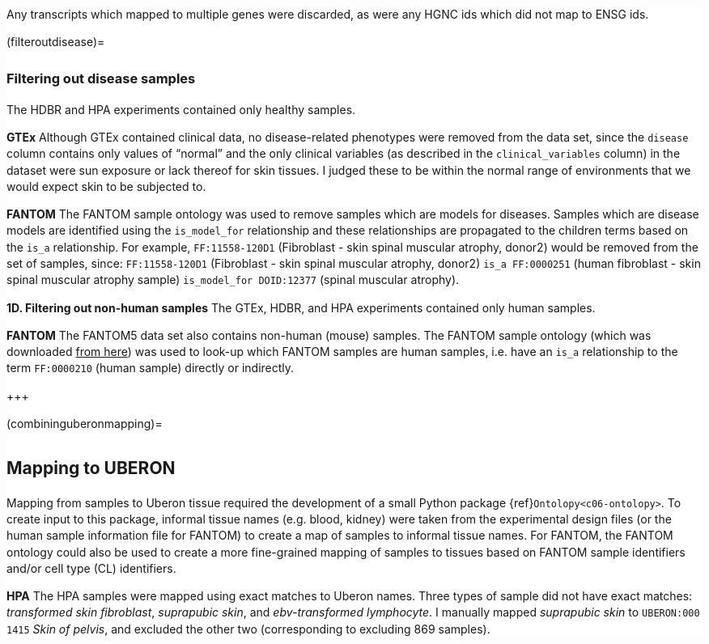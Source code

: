 Any transcripts which mapped to multiple genes were discarded, as were any HGNC ids which did not map to ENSG ids.

(filteroutdisease)=
### Filtering out disease samples

The HDBR and HPA experiments contained only healthy samples.

**GTEx**
Although GTEx contained clinical data, no disease-related phenotypes were removed from the data set, since the `disease` column contains only values of “normal” and the only clinical variables (as described in the `clinical_variables` column) in the dataset were sun exposure or lack thereof for skin tissues. 
I judged these to be within the normal range of environments that we would expect skin to be subjected to.

**FANTOM**
The FANTOM sample ontology was used to remove samples which are models for diseases. Samples which are disease models are identified using the `is_model_for` relationship and these relationships are propagated to the children terms based on the `is_a` relationship. For example, `FF:11558-120D1` (Fibroblast - skin spinal muscular atrophy, donor2) would be removed from the set of samples, since:
`FF:11558-120D1` (Fibroblast - skin spinal muscular atrophy, donor2) `is_a FF:0000251` (human fibroblast - skin spinal muscular atrophy sample) `is_model_for DOID:12377` (spinal muscular atrophy).

**1D\. Filtering out non-human samples**
The GTEx, HDBR, and HPA experiments contained only human samples. 

**FANTOM**
The FANTOM5 data set also contains non-human (mouse) samples. 
The FANTOM sample ontology (which was downloaded [from here](http://fantom.gsc.riken.jp/5/datafiles/latest/extra/Ontology/ff-phase2-170801.obo.txt)) was used to look-up which FANTOM samples are human samples, i.e. have an `is_a` relationship to the term `FF:0000210` (human sample) directly or indirectly.

+++

(combininguberonmapping)=
## Mapping to UBERON

Mapping from samples to Uberon tissue required the development of a small Python package {ref}`Ontolopy<c06-ontolopy>`. 
To create input to this package, informal tissue names (e.g. blood, kidney) were taken from the experimental design files (or the human sample information file for FANTOM) to create a map of samples to informal tissue names.
For FANTOM, the FANTOM ontology could also be used to create a more fine-grained mapping of samples to tissues based on FANTOM sample identifiers and/or cell type (CL) identifiers.

**HPA**
The HPA samples were mapped using exact matches to Uberon names. 
Three types of sample did not have exact matches: *transformed skin fibroblast*, *suprapubic skin*, and *ebv-transformed lymphocyte*. 
I manually mapped *suprapubic skin* to `UBERON:0001415` *Skin of pelvis*, and excluded the other two (corresponding to excluding 869 samples). 

